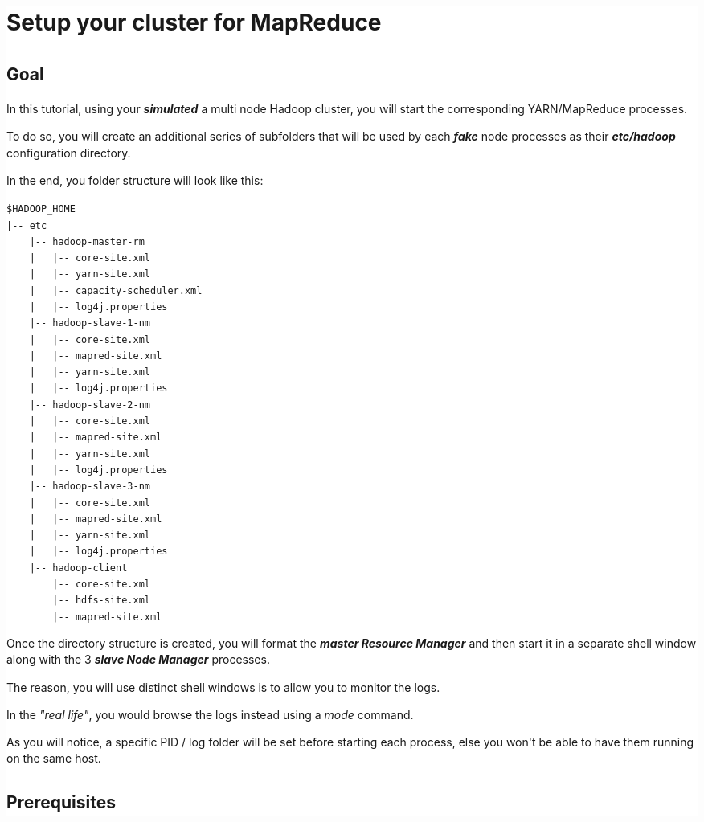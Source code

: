 # Setup your cluster for MapReduce

## Goal

In this tutorial, using your ***simulated*** a multi node Hadoop cluster, you will start the corresponding YARN/MapReduce processes.

To do so, you will create an additional series of subfolders that will be used by each ***fake*** node processes as their ***etc/hadoop*** configuration directory.

In the end, you folder structure will look like this:

```
$HADOOP_HOME
|-- etc
    |-- hadoop-master-rm
    |   |-- core-site.xml
    |   |-- yarn-site.xml
    |   |-- capacity-scheduler.xml
    |   |-- log4j.properties    
    |-- hadoop-slave-1-nm
    |   |-- core-site.xml
    |   |-- mapred-site.xml
    |   |-- yarn-site.xml
    |   |-- log4j.properties    
    |-- hadoop-slave-2-nm
    |   |-- core-site.xml
    |   |-- mapred-site.xml
    |   |-- yarn-site.xml
    |   |-- log4j.properties    
    |-- hadoop-slave-3-nm
    |   |-- core-site.xml
    |   |-- mapred-site.xml
    |   |-- yarn-site.xml
    |   |-- log4j.properties    
    |-- hadoop-client
        |-- core-site.xml
        |-- hdfs-site.xml
        |-- mapred-site.xml
```

Once the directory structure is created, you will format the ***master Resource Manager*** and then start it in a separate shell window along with the 3 ***slave Node Manager*** processes.

The reason, you will use distinct shell windows is to allow you to monitor the logs.

In the *"real life"*, you would browse the logs instead using a *mode* command.

As you will notice, a specific PID / log folder will be set before starting each process, else you won't be able to have them running on the same host.

## Prerequisites
